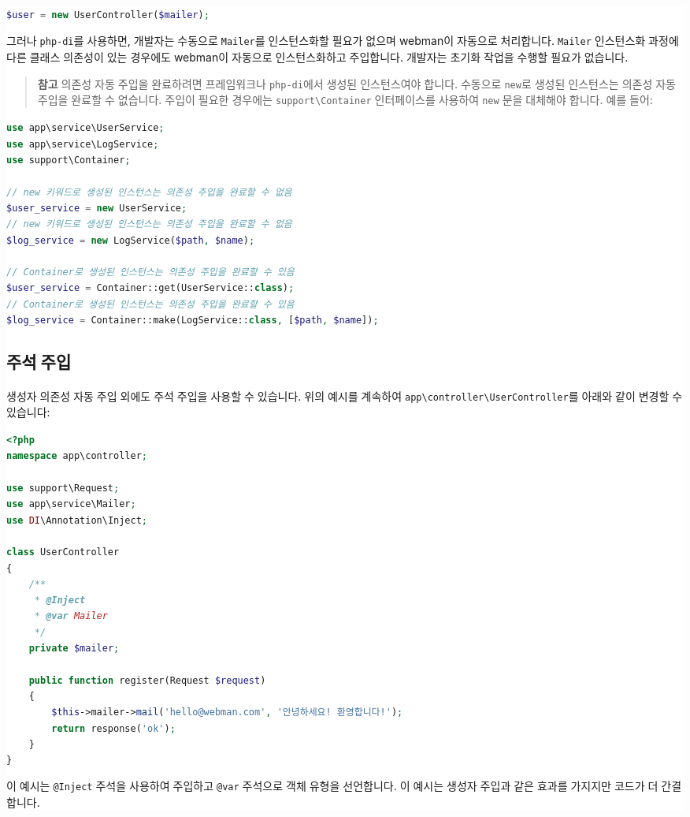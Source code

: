 ```php
$user = new UserController($mailer);
```
그러나 `php-di`를 사용하면, 개발자는 수동으로 `Mailer`를 인스턴스화할 필요가 없으며 webman이 자동으로 처리합니다. `Mailer` 인스턴스화 과정에 다른 클래스 의존성이 있는 경우에도 webman이 자동으로 인스턴스화하고 주입합니다. 개발자는 초기화 작업을 수행할 필요가 없습니다.

> **참고**
> 의존성 자동 주입을 완료하려면 프레임워크나 `php-di`에서 생성된 인스턴스여야 합니다. 수동으로 `new`로 생성된 인스턴스는 의존성 자동 주입을 완료할 수 없습니다. 주입이 필요한 경우에는 `support\Container` 인터페이스를 사용하여 `new` 문을 대체해야 합니다. 예를 들어:

```php
use app\service\UserService;
use app\service\LogService;
use support\Container;

// new 키워드로 생성된 인스턴스는 의존성 주입을 완료할 수 없음
$user_service = new UserService;
// new 키워드로 생성된 인스턴스는 의존성 주입을 완료할 수 없음
$log_service = new LogService($path, $name);

// Container로 생성된 인스턴스는 의존성 주입을 완료할 수 있음
$user_service = Container::get(UserService::class);
// Container로 생성된 인스턴스는 의존성 주입을 완료할 수 있음
$log_service = Container::make(LogService::class, [$path, $name]);
```

## 주석 주입
생성자 의존성 자동 주입 외에도 주석 주입을 사용할 수 있습니다. 위의 예시를 계속하여 `app\controller\UserController`를 아래와 같이 변경할 수 있습니다:

```php
<?php
namespace app\controller;

use support\Request;
use app\service\Mailer;
use DI\Annotation\Inject;

class UserController
{
    /**
     * @Inject
     * @var Mailer
     */
    private $mailer;

    public function register(Request $request)
    {
        $this->mailer->mail('hello@webman.com', '안녕하세요! 환영합니다!');
        return response('ok');
    }
}
```
이 예시는 `@Inject` 주석을 사용하여 주입하고 `@var` 주석으로 객체 유형을 선언합니다. 이 예시는 생성자 주입과 같은 효과를 가지지만 코드가 더 간결합니다.
